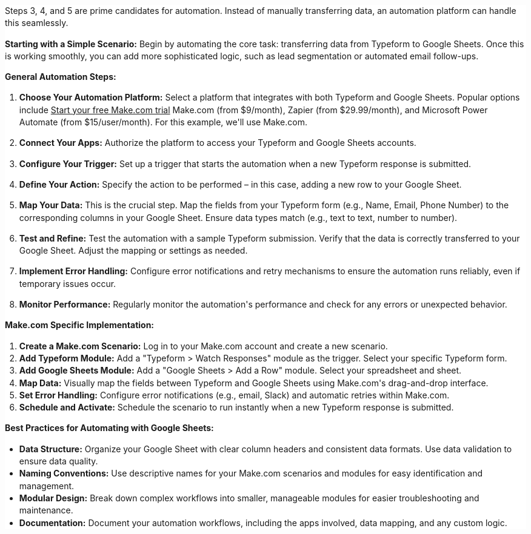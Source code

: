 Steps 3, 4, and 5 are prime candidates for automation.  Instead of manually transferring data, an automation platform can handle this seamlessly.

**Starting with a Simple Scenario:**  Begin by automating the core task: transferring data from Typeform to Google Sheets. Once this is working smoothly, you can add more sophisticated logic, such as lead segmentation or automated email follow-ups.

**General Automation Steps:**

1. **Choose Your Automation Platform:** Select a platform that integrates with both Typeform and Google Sheets. Popular options include <a href="https://www.make.com/en/register?pc=yodome" rel="noindex nofollow">Start your free Make.com trial</a> Make.com (from $9/month), Zapier (from $29.99/month), and Microsoft Power Automate (from $15/user/month). For this example, we'll use Make.com.

2. **Connect Your Apps:** Authorize the platform to access your Typeform and Google Sheets accounts.

3. **Configure Your Trigger:** Set up a trigger that starts the automation when a new Typeform response is submitted.

4. **Define Your Action:** Specify the action to be performed – in this case, adding a new row to your Google Sheet.

5. **Map Your Data:** This is the crucial step. Map the fields from your Typeform form (e.g., Name, Email, Phone Number) to the corresponding columns in your Google Sheet.  Ensure data types match (e.g., text to text, number to number).

6. **Test and Refine:** Test the automation with a sample Typeform submission.  Verify that the data is correctly transferred to your Google Sheet. Adjust the mapping or settings as needed.

7. **Implement Error Handling:** Configure error notifications and retry mechanisms to ensure the automation runs reliably, even if temporary issues occur.

8. **Monitor Performance:** Regularly monitor the automation's performance and check for any errors or unexpected behavior.

**Make.com Specific Implementation:**

1. **Create a Make.com Scenario:** Log in to your Make.com account and create a new scenario.
2. **Add Typeform Module:** Add a "Typeform > Watch Responses" module as the trigger. Select your specific Typeform form.
3. **Add Google Sheets Module:** Add a "Google Sheets > Add a Row" module. Select your spreadsheet and sheet.
4. **Map Data:** Visually map the fields between Typeform and Google Sheets using Make.com's drag-and-drop interface.
5. **Set Error Handling:** Configure error notifications (e.g., email, Slack) and automatic retries within Make.com.
6. **Schedule and Activate:** Schedule the scenario to run instantly when a new Typeform response is submitted.


**Best Practices for Automating with Google Sheets:**

* **Data Structure:** Organize your Google Sheet with clear column headers and consistent data formats.  Use data validation to ensure data quality.
* **Naming Conventions:** Use descriptive names for your Make.com scenarios and modules for easy identification and management.
* **Modular Design:** Break down complex workflows into smaller, manageable modules for easier troubleshooting and maintenance.
* **Documentation:** Document your automation workflows, including the apps involved, data mapping, and any custom logic.
